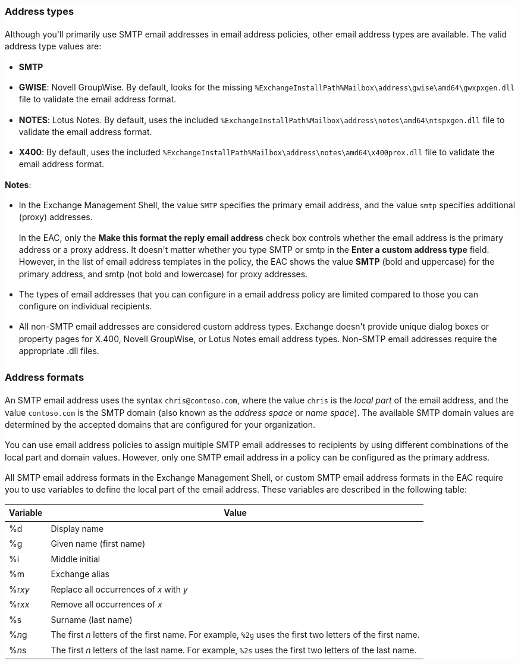 ### Address types

Although you'll primarily use SMTP email addresses in email address policies, other email address types are available. The valid address type values are:

- **SMTP**

- **GWISE**: Novell GroupWise. By default, looks for the missing `%ExchangeInstallPath%Mailbox\address\gwise\amd64\gwxpxgen.dll` file to validate the email address format.

- **NOTES**: Lotus Notes. By default, uses the included `%ExchangeInstallPath%Mailbox\address\notes\amd64\ntspxgen.dll` file to validate the email address format.

- **X400**: By default, uses the included `%ExchangeInstallPath%Mailbox\address\notes\amd64\x400prox.dll` file to validate the email address format.

 **Notes**:

- In the Exchange Management Shell, the value `SMTP` specifies the primary email address, and the value `smtp` specifies additional (proxy) addresses.

  In the EAC, only the **Make this format the reply email address** check box controls whether the email address is the primary address or a proxy address. It doesn't matter whether you type SMTP or smtp in the **Enter a custom address type** field. However, in the list of email address templates in the policy, the EAC shows the value **SMTP** (bold and uppercase) for the primary address, and smtp (not bold and lowercase) for proxy addresses.

- The types of email addresses that you can configure in a email address policy are limited compared to those you can configure on individual recipients.

- All non-SMTP email addresses are considered custom address types. Exchange doesn't provide unique dialog boxes or property pages for X.400, Novell GroupWise, or Lotus Notes email address types. Non-SMTP email addresses require the appropriate .dll files.

### Address formats

An SMTP email address uses the syntax `chris@contoso.com`, where the value `chris` is the *local part* of the email address, and the value `contoso.com` is the SMTP domain (also known as the *address space* or *name space*). The available SMTP domain values are determined by the accepted domains that are configured for your organization.

You can use email address policies to assign multiple SMTP email addresses to recipients by using different combinations of the local part and domain values. However, only one SMTP email address in a policy can be configured as the primary address.

All SMTP email address formats in the Exchange Management Shell, or custom SMTP email address formats in the EAC require you to use variables to define the local part of the email address. These variables are described in the following table:

|Variable|Value|
|---|---|
|%d|Display name|
|%g|Given name (first name)|
|%i|Middle initial|
|%m|Exchange alias|
|%r*xy*|Replace all occurrences of *x* with *y*|
|%r*xx*|Remove all occurrences of *x*|
|%s|Surname (last name)|
|%*n*g|The first *n* letters of the first name. For example, `%2g` uses the first two letters of the first name.|
|%*n*s|The first *n* letters of the last name. For example, `%2s` uses the first two letters of the last name.|
